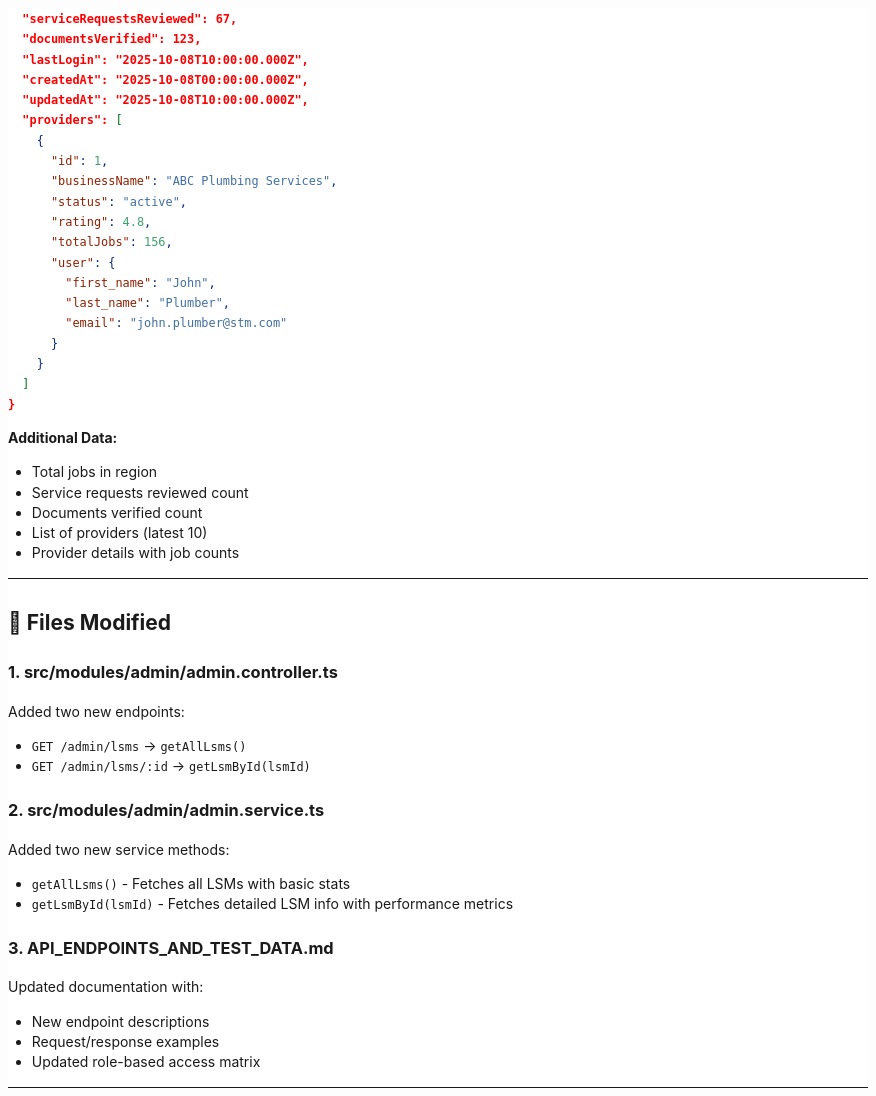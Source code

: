 ```json
  "serviceRequestsReviewed": 67,
  "documentsVerified": 123,
  "lastLogin": "2025-10-08T10:00:00.000Z",
  "createdAt": "2025-10-08T00:00:00.000Z",
  "updatedAt": "2025-10-08T10:00:00.000Z",
  "providers": [
    {
      "id": 1,
      "businessName": "ABC Plumbing Services",
      "status": "active",
      "rating": 4.8,
      "totalJobs": 156,
      "user": {
        "first_name": "John",
        "last_name": "Plumber",
        "email": "john.plumber@stm.com"
      }
    }
  ]
}
```

**Additional Data:**
- Total jobs in region
- Service requests reviewed count
- Documents verified count
- List of providers (latest 10)
- Provider details with job counts

---

## 📁 Files Modified

### 1. **src/modules/admin/admin.controller.ts**
Added two new endpoints:
- `GET /admin/lsms` → `getAllLsms()`
- `GET /admin/lsms/:id` → `getLsmById(lsmId)`

### 2. **src/modules/admin/admin.service.ts**
Added two new service methods:
- `getAllLsms()` - Fetches all LSMs with basic stats
- `getLsmById(lsmId)` - Fetches detailed LSM info with performance metrics

### 3. **API_ENDPOINTS_AND_TEST_DATA.md**
Updated documentation with:
- New endpoint descriptions
- Request/response examples
- Updated role-based access matrix

---
